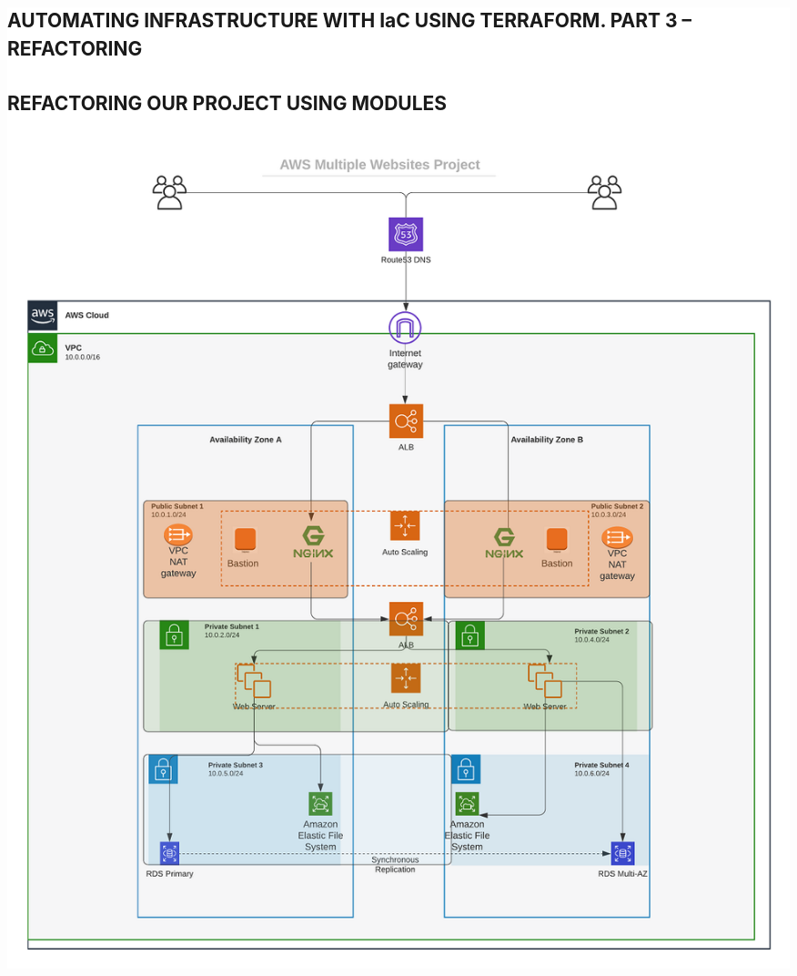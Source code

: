 
## AUTOMATING INFRASTRUCTURE WITH IaC USING TERRAFORM. PART 3 – REFACTORING


## REFACTORING OUR PROJECT USING MODULES

![Alt text](images/tooling_project_15.png)
